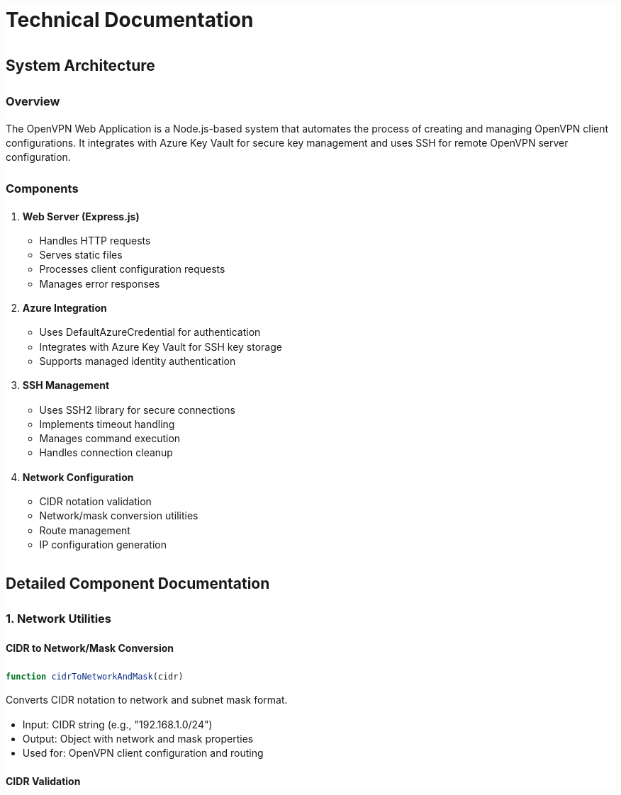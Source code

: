 # Technical Documentation

## System Architecture

### Overview

The OpenVPN Web Application is a Node.js-based system that automates the process of creating and managing OpenVPN client configurations. It integrates with Azure Key Vault for secure key management and uses SSH for remote OpenVPN server configuration.

### Components

1. **Web Server (Express.js)**
   - Handles HTTP requests
   - Serves static files
   - Processes client configuration requests
   - Manages error responses

2. **Azure Integration**
   - Uses DefaultAzureCredential for authentication
   - Integrates with Azure Key Vault for SSH key storage
   - Supports managed identity authentication

3. **SSH Management**
   - Uses SSH2 library for secure connections
   - Implements timeout handling
   - Manages command execution
   - Handles connection cleanup

4. **Network Configuration**
   - CIDR notation validation
   - Network/mask conversion utilities
   - Route management
   - IP configuration generation

## Detailed Component Documentation

### 1. Network Utilities

#### CIDR to Network/Mask Conversion

```javascript
function cidrToNetworkAndMask(cidr)
```

Converts CIDR notation to network and subnet mask format.

- Input: CIDR string (e.g., "192.168.1.0/24")
- Output: Object with network and mask properties
- Used for: OpenVPN client configuration and routing

#### CIDR Validation
